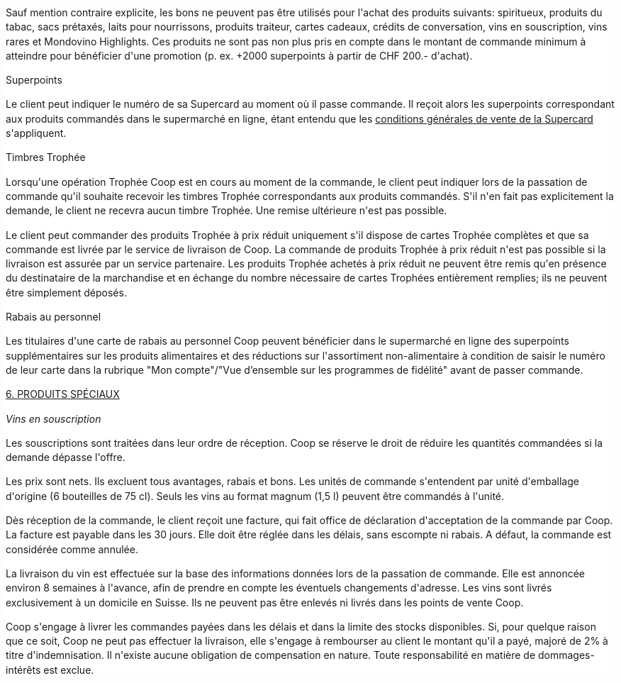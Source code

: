 Sauf mention contraire explicite, les bons ne peuvent pas être utilisés pour l'achat des produits suivants: spiritueux, produits du tabac, sacs prétaxés, laits pour nourrissons, produits traiteur, cartes cadeaux, crédits de conversation, vins en souscription, vins rares et Mondovino Highlights. Ces produits ne sont pas non plus pris en compte dans le montant de commande minimum à atteindre pour bénéficier d'une promotion (p. ex. +2000 superpoints à partir de CHF 200.- d'achat).

Superpoints

Le client peut indiquer le numéro de sa Supercard au moment où il passe commande. Il reçoit alors les superpoints correspondant aux produits commandés dans le supermarché en ligne, étant entendu que les [conditions générales de vente de la Supercard](https://www.supercard.ch/fr/la-supercard/cgv.html) s'appliquent.

Timbres Trophée

Lorsqu'une opération Trophée Coop est en cours au moment de la commande, le client peut indiquer lors de la passation de commande qu'il souhaite recevoir les timbres Trophée correspondants aux produits commandés. S'il n'en fait pas explicitement la demande, le client ne recevra aucun timbre Trophée. Une remise ultérieure n'est pas possible.

Le client peut commander des produits Trophée à prix réduit uniquement s'il dispose de cartes Trophée complètes et que sa commande est livrée par le service de livraison de Coop. La commande de produits Trophée à prix réduit n'est pas possible si la livraison est assurée par un service partenaire. Les produits Trophée achetés à prix réduit ne peuvent être remis qu'en présence du destinataire de la marchandise et en échange du nombre nécessaire de cartes Trophées entièrement remplies; ils ne peuvent être simplement déposés.

Rabais au personnel

Les titulaires d'une carte de rabais au personnel Coop peuvent bénéficier dans le supermarché en ligne des superpoints supplémentaires sur les produits alimentaires et des réductions sur l'assortiment non-alimentaire à condition de saisir le numéro de leur carte dans la rubrique "Mon compte"/"Vue d’ensemble sur les programmes de fidélité" avant de passer commande.

[6\. PRODUITS SPÉCIAUX](#)

_Vins en souscription_

Les souscriptions sont traitées dans leur ordre de réception. Coop se réserve le droit de réduire les quantités commandées si la demande dépasse l'offre.

Les prix sont nets. Ils excluent tous avantages, rabais et bons. Les unités de commande s'entendent par unité d'emballage d'origine (6 bouteilles de 75 cl). Seuls les vins au format magnum (1,5 l) peuvent être commandés à l'unité.

Dès réception de la commande, le client reçoit une facture, qui fait office de déclaration d'acceptation de la commande par Coop. La facture est payable dans les 30 jours. Elle doit être réglée dans les délais, sans escompte ni rabais. A défaut, la commande est considérée comme annulée.

La livraison du vin est effectuée sur la base des informations données lors de la passation de commande. Elle est annoncée environ 8 semaines à l'avance, afin de prendre en compte les éventuels changements d'adresse. Les vins sont livrés exclusivement à un domicile en Suisse. Ils ne peuvent pas être enlevés ni livrés dans les points de vente Coop.

Coop s'engage à livrer les commandes payées dans les délais et dans la limite des stocks disponibles. Si, pour quelque raison que ce soit, Coop ne peut pas effectuer la livraison, elle s'engage à rembourser au client le montant qu'il a payé, majoré de 2% à titre d'indemnisation. Il n'existe aucune obligation de compensation en nature. Toute responsabilité en matière de dommages-intérêts est exclue.
